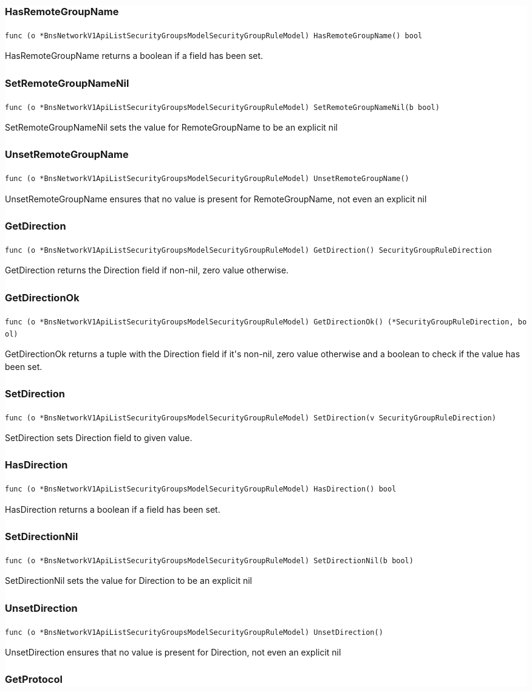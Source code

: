 ### HasRemoteGroupName

`func (o *BnsNetworkV1ApiListSecurityGroupsModelSecurityGroupRuleModel) HasRemoteGroupName() bool`

HasRemoteGroupName returns a boolean if a field has been set.

### SetRemoteGroupNameNil

`func (o *BnsNetworkV1ApiListSecurityGroupsModelSecurityGroupRuleModel) SetRemoteGroupNameNil(b bool)`

 SetRemoteGroupNameNil sets the value for RemoteGroupName to be an explicit nil

### UnsetRemoteGroupName
`func (o *BnsNetworkV1ApiListSecurityGroupsModelSecurityGroupRuleModel) UnsetRemoteGroupName()`

UnsetRemoteGroupName ensures that no value is present for RemoteGroupName, not even an explicit nil
### GetDirection

`func (o *BnsNetworkV1ApiListSecurityGroupsModelSecurityGroupRuleModel) GetDirection() SecurityGroupRuleDirection`

GetDirection returns the Direction field if non-nil, zero value otherwise.

### GetDirectionOk

`func (o *BnsNetworkV1ApiListSecurityGroupsModelSecurityGroupRuleModel) GetDirectionOk() (*SecurityGroupRuleDirection, bool)`

GetDirectionOk returns a tuple with the Direction field if it's non-nil, zero value otherwise
and a boolean to check if the value has been set.

### SetDirection

`func (o *BnsNetworkV1ApiListSecurityGroupsModelSecurityGroupRuleModel) SetDirection(v SecurityGroupRuleDirection)`

SetDirection sets Direction field to given value.

### HasDirection

`func (o *BnsNetworkV1ApiListSecurityGroupsModelSecurityGroupRuleModel) HasDirection() bool`

HasDirection returns a boolean if a field has been set.

### SetDirectionNil

`func (o *BnsNetworkV1ApiListSecurityGroupsModelSecurityGroupRuleModel) SetDirectionNil(b bool)`

 SetDirectionNil sets the value for Direction to be an explicit nil

### UnsetDirection
`func (o *BnsNetworkV1ApiListSecurityGroupsModelSecurityGroupRuleModel) UnsetDirection()`

UnsetDirection ensures that no value is present for Direction, not even an explicit nil
### GetProtocol
